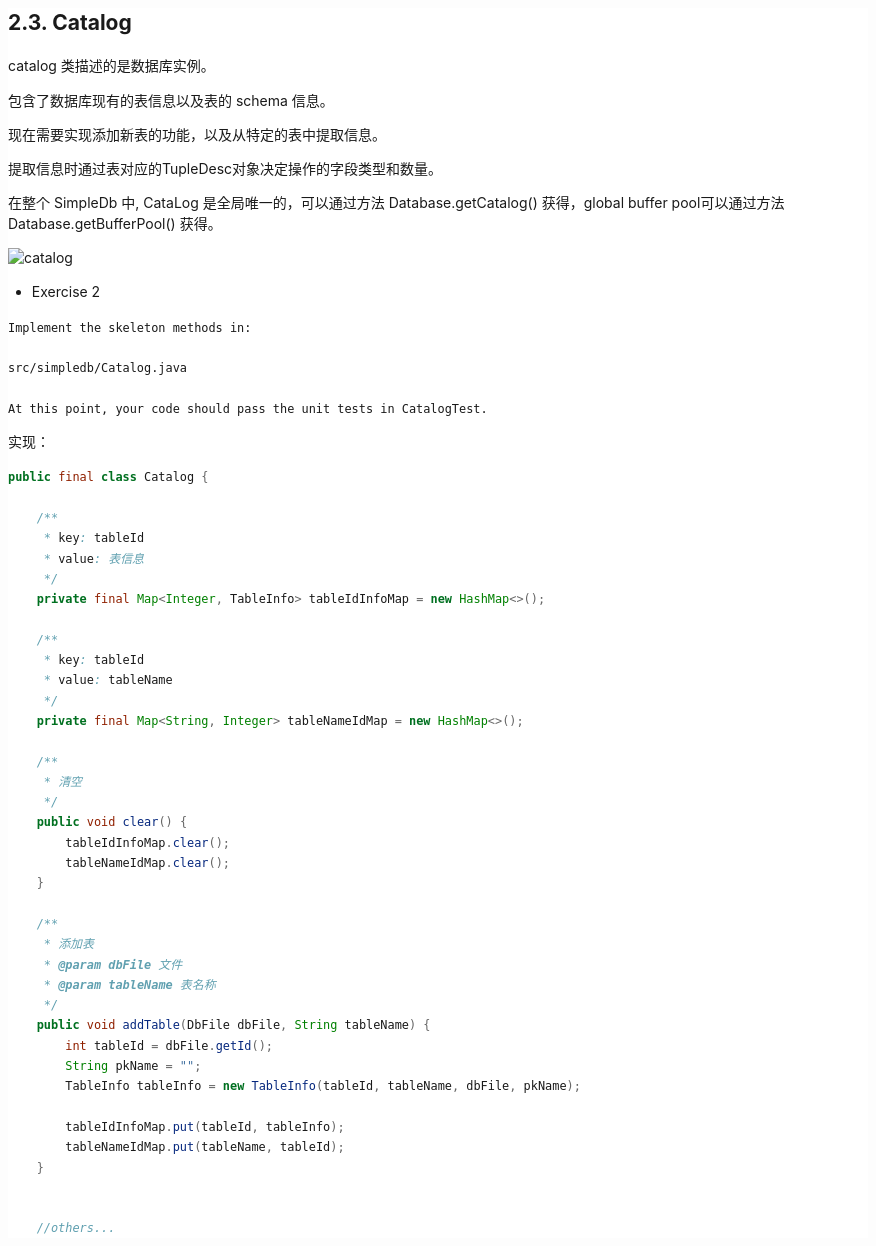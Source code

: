 ## 2.3. Catalog

catalog 类描述的是数据库实例。

包含了数据库现有的表信息以及表的 schema 信息。

现在需要实现添加新表的功能，以及从特定的表中提取信息。

提取信息时通过表对应的TupleDesc对象决定操作的字段类型和数量。

在整个 SimpleDb 中, CataLog 是全局唯一的，可以通过方法 Database.getCatalog() 获得，global buffer pool可以通过方法 Database.getBufferPool() 获得。

![catalog](https://camo.githubusercontent.com/79c3ddf94692e9d02ccd475e3f73d60ead055384f0401aa209be41bd3791e5ef/68747470733a2f2f63797a626c6f672e6f73732d636e2d6265696a696e672e616c6979756e63732e636f6d2f363833306c6162316578322e706e67)

- Exercise 2

```
Implement the skeleton methods in:

src/simpledb/Catalog.java

At this point, your code should pass the unit tests in CatalogTest.
```

实现：

```java
public final class Catalog {

    /**
     * key: tableId
     * value: 表信息
     */
    private final Map<Integer, TableInfo> tableIdInfoMap = new HashMap<>();

    /**
     * key: tableId
     * value: tableName
     */
    private final Map<String, Integer> tableNameIdMap = new HashMap<>();

    /**
     * 清空
     */
    public void clear() {
        tableIdInfoMap.clear();
        tableNameIdMap.clear();
    }

    /**
     * 添加表
     * @param dbFile 文件
     * @param tableName 表名称
     */
    public void addTable(DbFile dbFile, String tableName) {
        int tableId = dbFile.getId();
        String pkName = "";
        TableInfo tableInfo = new TableInfo(tableId, tableName, dbFile, pkName);

        tableIdInfoMap.put(tableId, tableInfo);
        tableNameIdMap.put(tableName, tableId);
    }

    
    //others...

```